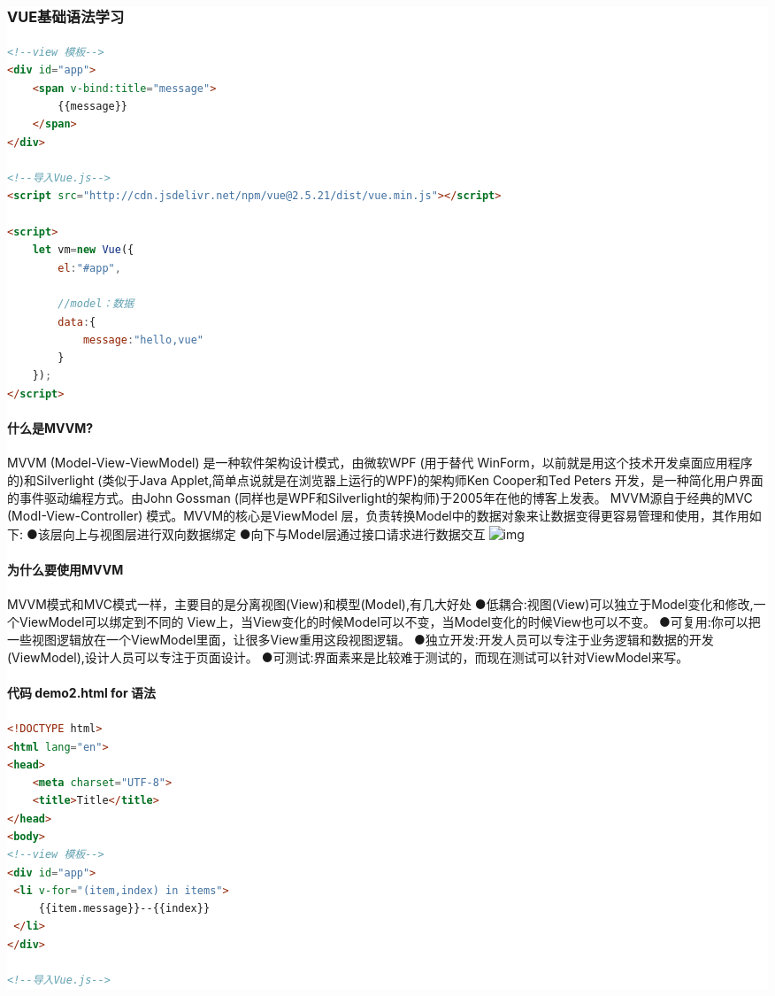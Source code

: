 ### VUE基础语法学习



```html
<!--view 模板-->
<div id="app">
    <span v-bind:title="message">
        {{message}}
    </span>
</div>

<!--导入Vue.js-->
<script src="http://cdn.jsdelivr.net/npm/vue@2.5.21/dist/vue.min.js"></script>

<script>
    let vm=new Vue({
        el:"#app",

        //model：数据
        data:{
            message:"hello,vue"
        }
    });
</script>
```



#### 什么是MVVM?

MVVM (Model-View-ViewModel) 是一种软件架构设计模式，由微软WPF (用于替代
WinForm，以前就是用这个技术开发桌面应用程序的)和Silverlight (类似于Java Applet,简单点说就是在浏览器上运行的WPF)的架构师Ken Cooper和Ted Peters 开发，是一种简化用户界面的事件驱动编程方式。由John Gossman (同样也是WPF和Silverlight的架构师)于2005年在他的博客上发表。
MVVM源自于经典的MVC (ModI-View-Controller) 模式。MVVM的核心是ViewModel
层，负责转换Model中的数据对象来让数据变得更容易管理和使用，其作用如下:
●该层向上与视图层进行双向数据绑定
●向下与Model层通过接口请求进行数据交互
![img](https://img-blog.csdnimg.cn/20200619091407278.png?x-oss-process=image/watermark,type_ZmFuZ3poZW5naGVpdGk,shadow_10,text_aHR0cHM6Ly9ibG9nLmNzZG4ubmV0L29rRm9ycmVzdDI3,size_16,color_FFFFFF,t_70#pic_center)

#### 为什么要使用MVVM

MVVM模式和MVC模式一样，主要目的是分离视图(View)和模型(Model),有几大好处
●低耦合:视图(View)可以独立于Model变化和修改,一个ViewModel可以绑定到不同的
View上，当View变化的时候Model可以不变，当Model变化的时候View也可以不变。
●可复用:你可以把一些视图逻辑放在一个ViewModel里面，让很多View重用这段视图逻辑。
●独立开发:开发人员可以专注于业务逻辑和数据的开发(ViewModel),设计人员可以专注于页面设计。
●可测试:界面素来是比较难于测试的，而现在测试可以针对ViewModel来写。

#### 代码 demo2.html for 语法

```html
<!DOCTYPE html>
<html lang="en">
<head>
    <meta charset="UTF-8">
    <title>Title</title>
</head>
<body>
<!--view 模板-->
<div id="app">
 <li v-for="(item,index) in items">
     {{item.message}}--{{index}}
 </li>
</div>

<!--导入Vue.js-->
```